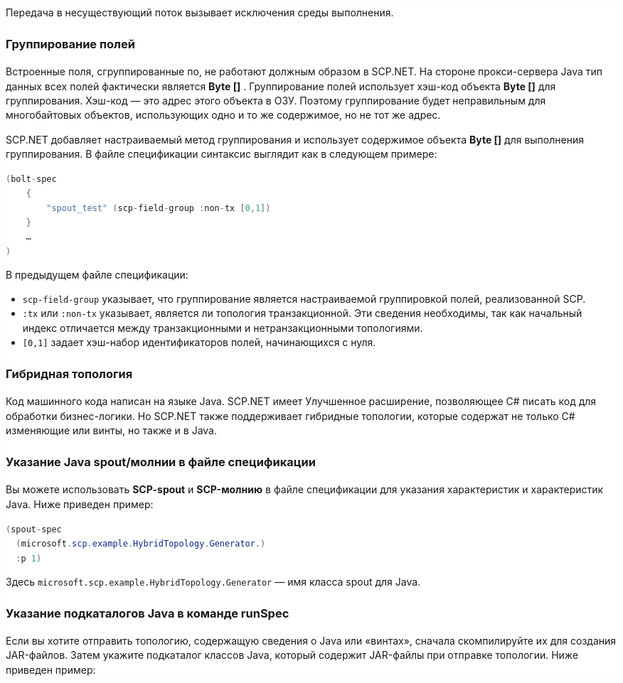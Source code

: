 Передача в несуществующий поток вызывает исключения среды выполнения.

### <a name="fields-grouping"></a>Группирование полей

Встроенные поля, сгруппированные по, не работают должным образом в SCP.NET. На стороне прокси-сервера Java тип данных всех полей фактически является **Byte []** . Группирование полей использует хэш-код объекта **Byte []** для группирования. Хэш-код — это адрес этого объекта в ОЗУ. Поэтому группирование будет неправильным для многобайтовых объектов, использующих одно и то же содержимое, но не тот же адрес.

SCP.NET добавляет настраиваемый метод группирования и использует содержимое объекта **Byte []** для выполнения группирования. В файле спецификации синтаксис выглядит как в следующем примере:

```csharp
(bolt-spec
    {
        "spout_test" (scp-field-group :non-tx [0,1])
    }
    …
)
```

В предыдущем файле спецификации:

* `scp-field-group` указывает, что группирование является настраиваемой группировкой полей, реализованной SCP.
* `:tx` или `:non-tx` указывает, является ли топология транзакционной. Эти сведения необходимы, так как начальный индекс отличается между транзакционными и нетранзакционными топологиями.
* `[0,1]` задает хэш-набор идентификаторов полей, начинающихся с нуля.

### <a name="hybrid-topology"></a>Гибридная топология

Код машинного кода написан на языке Java. SCP.NET имеет Улучшенное расширение, позволяющее C# писать код для обработки бизнес-логики. Но SCP.NET также поддерживает гибридные топологии, которые содержат не только C# изменяющие или винты, но также и в Java.

### <a name="specify-java-spoutbolt-in-a-specification-file"></a>Указание Java spout/молнии в файле спецификации

Вы можете использовать **SCP-spout** и **SCP-молнию** в файле спецификации для указания характеристик и характеристик Java. Ниже приведен пример:

```csharp
(spout-spec 
  (microsoft.scp.example.HybridTopology.Generator.)
  :p 1)
```

Здесь `microsoft.scp.example.HybridTopology.Generator` — имя класса spout для Java.

### <a name="specify-the-java-classpath-in-a-runspec-command"></a>Указание подкаталогов Java в команде runSpec

Если вы хотите отправить топологию, содержащую сведения о Java или «винтах», сначала скомпилируйте их для создания JAR-файлов. Затем укажите подкаталог классов Java, который содержит JAR-файлы при отправке топологии. Ниже приведен пример:
